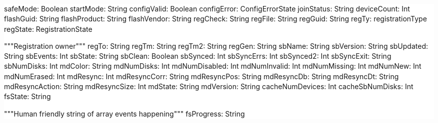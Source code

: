   safeMode: Boolean
  startMode: String
  configValid: Boolean
  configError: ConfigErrorState
  joinStatus: String
  deviceCount: Int
  flashGuid: String
  flashProduct: String
  flashVendor: String
  regCheck: String
  regFile: String
  regGuid: String
  regTy: registrationType
  regState: RegistrationState

  """Registration owner"""
  regTo: String
  regTm: String
  regTm2: String
  regGen: String
  sbName: String
  sbVersion: String
  sbUpdated: String
  sbEvents: Int
  sbState: String
  sbClean: Boolean
  sbSynced: Int
  sbSyncErrs: Int
  sbSynced2: Int
  sbSyncExit: String
  sbNumDisks: Int
  mdColor: String
  mdNumDisks: Int
  mdNumDisabled: Int
  mdNumInvalid: Int
  mdNumMissing: Int
  mdNumNew: Int
  mdNumErased: Int
  mdResync: Int
  mdResyncCorr: String
  mdResyncPos: String
  mdResyncDb: String
  mdResyncDt: String
  mdResyncAction: String
  mdResyncSize: Int
  mdState: String
  mdVersion: String
  cacheNumDevices: Int
  cacheSbNumDisks: Int
  fsState: String

  """Human friendly string of array events happening"""
  fsProgress: String
